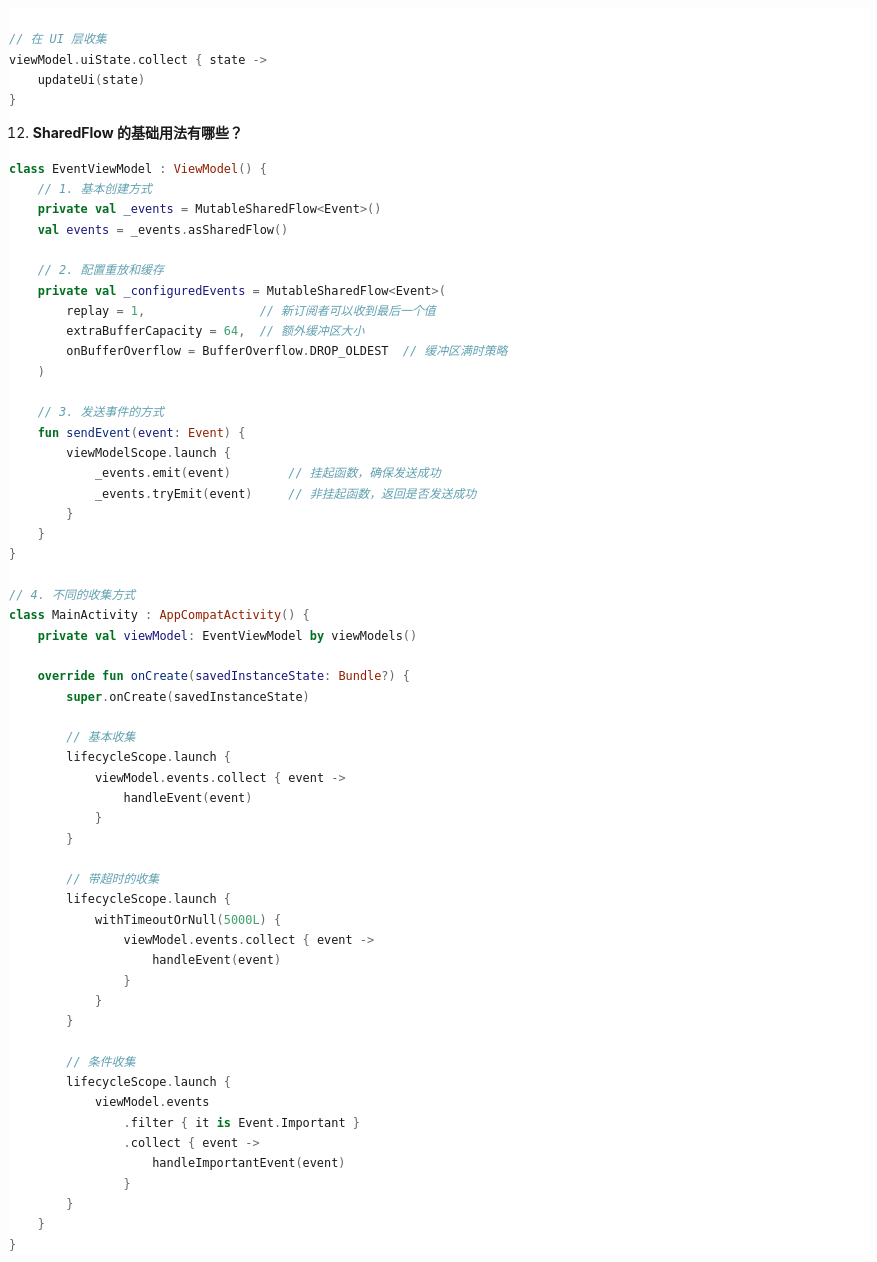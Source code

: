 ```kotlin

// 在 UI 层收集
viewModel.uiState.collect { state ->
    updateUi(state)
}
```

12. **SharedFlow 的基础用法有哪些？**
```kotlin
class EventViewModel : ViewModel() {
    // 1. 基本创建方式
    private val _events = MutableSharedFlow<Event>()
    val events = _events.asSharedFlow()

    // 2. 配置重放和缓存
    private val _configuredEvents = MutableSharedFlow<Event>(
        replay = 1,                // 新订阅者可以收到最后一个值
        extraBufferCapacity = 64,  // 额外缓冲区大小
        onBufferOverflow = BufferOverflow.DROP_OLDEST  // 缓冲区满时策略
    )

    // 3. 发送事件的方式
    fun sendEvent(event: Event) {
        viewModelScope.launch {
            _events.emit(event)        // 挂起函数，确保发送成功
            _events.tryEmit(event)     // 非挂起函数，返回是否发送成功
        }
    }
}

// 4. 不同的收集方式
class MainActivity : AppCompatActivity() {
    private val viewModel: EventViewModel by viewModels()

    override fun onCreate(savedInstanceState: Bundle?) {
        super.onCreate(savedInstanceState)

        // 基本收集
        lifecycleScope.launch {
            viewModel.events.collect { event ->
                handleEvent(event)
            }
        }

        // 带超时的收集
        lifecycleScope.launch {
            withTimeoutOrNull(5000L) {
                viewModel.events.collect { event ->
                    handleEvent(event)
                }
            }
        }

        // 条件收集
        lifecycleScope.launch {
            viewModel.events
                .filter { it is Event.Important }
                .collect { event ->
                    handleImportantEvent(event)
                }
        }
    }
}

```